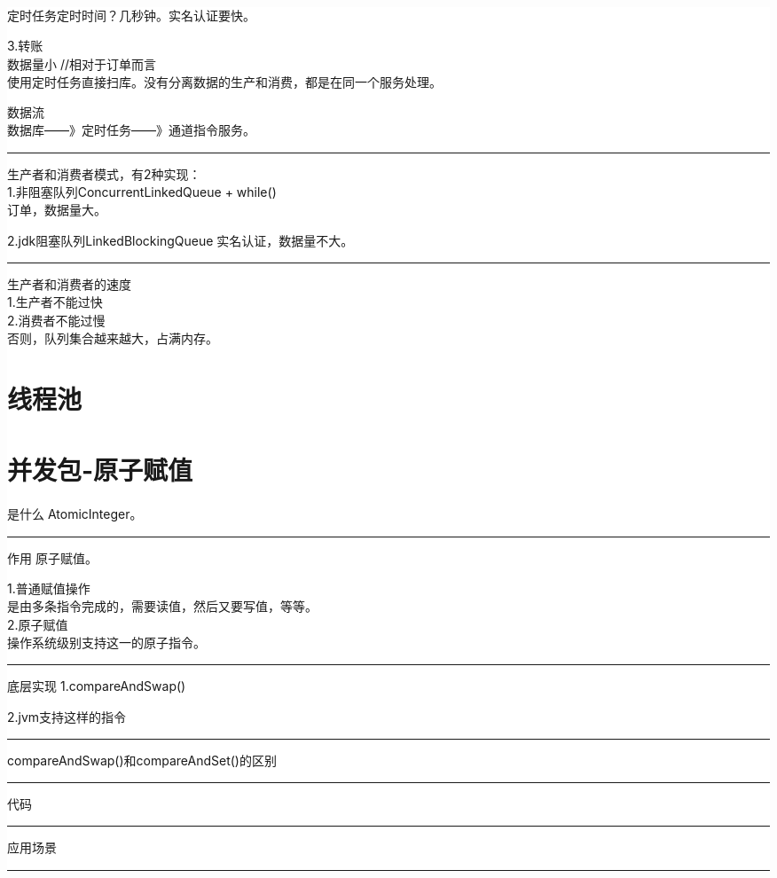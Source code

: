 定时任务定时时间？几秒钟。实名认证要快。

3.转账  
数据量小 //相对于订单而言  
使用定时任务直接扫库。没有分离数据的生产和消费，都是在同一个服务处理。

数据流  
数据库——》定时任务——》通道指令服务。

---
生产者和消费者模式，有2种实现：  
1.非阻塞队列ConcurrentLinkedQueue + while()  
订单，数据量大。

2.jdk阻塞队列LinkedBlockingQueue
实名认证，数据量不大。



---
生产者和消费者的速度  
1.生产者不能过快  
2.消费者不能过慢  
否则，队列集合越来越大，占满内存。



# 线程池

# 并发包-原子赋值
是什么
AtomicInteger。

---
作用
原子赋值。

1.普通赋值操作  
是由多条指令完成的，需要读值，然后又要写值，等等。  
2.原子赋值  
操作系统级别支持这一的原子指令。

---
底层实现
1.compareAndSwap()

2.jvm支持这样的指令

---
compareAndSwap()和compareAndSet()的区别

---
代码

---
应用场景

---